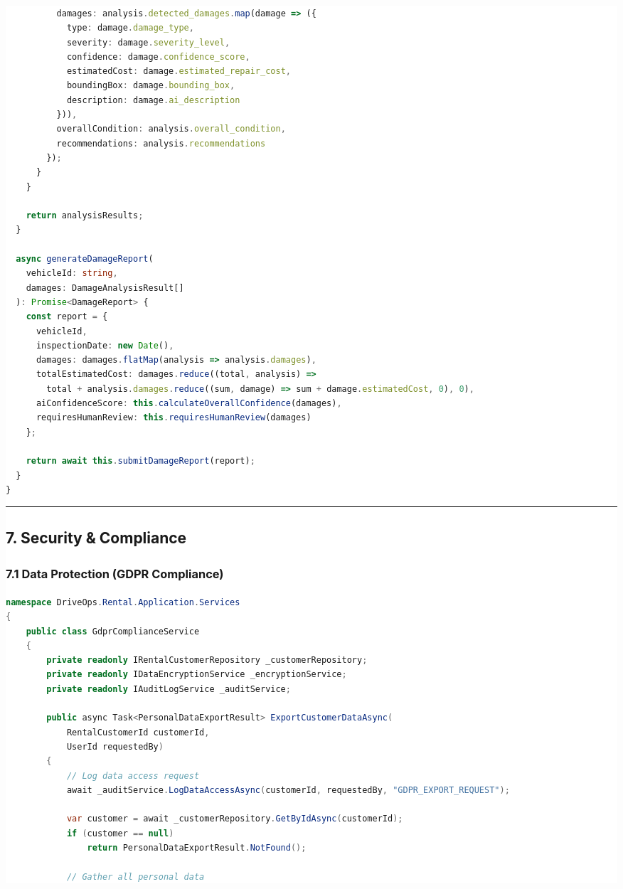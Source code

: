 ```typescript
          damages: analysis.detected_damages.map(damage => ({
            type: damage.damage_type,
            severity: damage.severity_level,
            confidence: damage.confidence_score,
            estimatedCost: damage.estimated_repair_cost,
            boundingBox: damage.bounding_box,
            description: damage.ai_description
          })),
          overallCondition: analysis.overall_condition,
          recommendations: analysis.recommendations
        });
      }
    }
    
    return analysisResults;
  }
  
  async generateDamageReport(
    vehicleId: string, 
    damages: DamageAnalysisResult[]
  ): Promise<DamageReport> {
    const report = {
      vehicleId,
      inspectionDate: new Date(),
      damages: damages.flatMap(analysis => analysis.damages),
      totalEstimatedCost: damages.reduce((total, analysis) => 
        total + analysis.damages.reduce((sum, damage) => sum + damage.estimatedCost, 0), 0),
      aiConfidenceScore: this.calculateOverallConfidence(damages),
      requiresHumanReview: this.requiresHumanReview(damages)
    };
    
    return await this.submitDamageReport(report);
  }
}
```

---

## 7. Security & Compliance

### 7.1 Data Protection (GDPR Compliance)

```csharp
namespace DriveOps.Rental.Application.Services
{
    public class GdprComplianceService
    {
        private readonly IRentalCustomerRepository _customerRepository;
        private readonly IDataEncryptionService _encryptionService;
        private readonly IAuditLogService _auditService;

        public async Task<PersonalDataExportResult> ExportCustomerDataAsync(
            RentalCustomerId customerId,
            UserId requestedBy)
        {
            // Log data access request
            await _auditService.LogDataAccessAsync(customerId, requestedBy, "GDPR_EXPORT_REQUEST");

            var customer = await _customerRepository.GetByIdAsync(customerId);
            if (customer == null)
                return PersonalDataExportResult.NotFound();

            // Gather all personal data
```